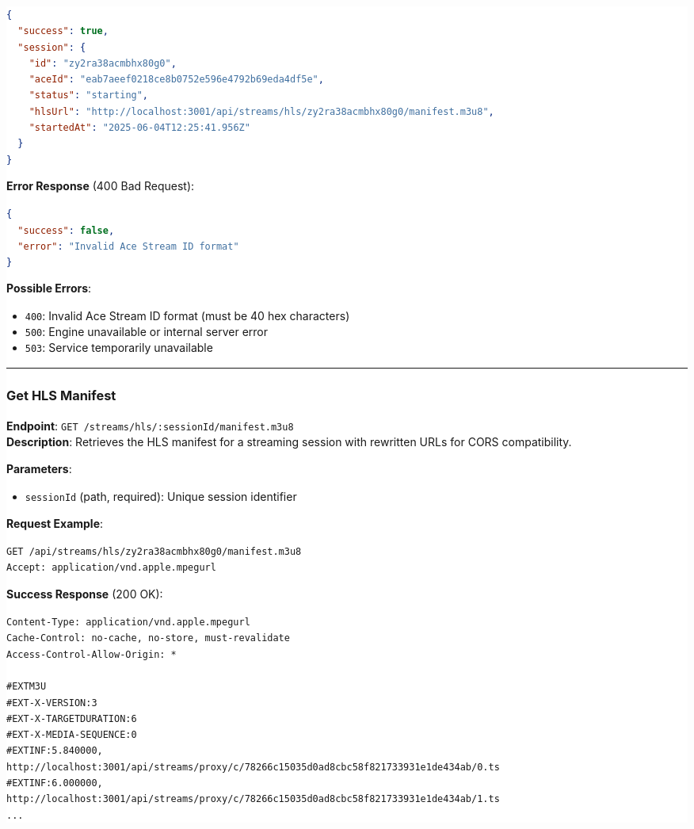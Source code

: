 ```json
{
  "success": true,
  "session": {
    "id": "zy2ra38acmbhx80g0",
    "aceId": "eab7aeef0218ce8b0752e596e4792b69eda4df5e",
    "status": "starting",
    "hlsUrl": "http://localhost:3001/api/streams/hls/zy2ra38acmbhx80g0/manifest.m3u8",
    "startedAt": "2025-06-04T12:25:41.956Z"
  }
}
```

**Error Response** (400 Bad Request):

```json
{
  "success": false,
  "error": "Invalid Ace Stream ID format"
}
```

**Possible Errors**:

- `400`: Invalid Ace Stream ID format (must be 40 hex characters)
- `500`: Engine unavailable or internal server error
- `503`: Service temporarily unavailable

---

### Get HLS Manifest

**Endpoint**: `GET /streams/hls/:sessionId/manifest.m3u8`  
**Description**: Retrieves the HLS manifest for a streaming session with rewritten URLs for CORS compatibility.

**Parameters**:

- `sessionId` (path, required): Unique session identifier

**Request Example**:

```http
GET /api/streams/hls/zy2ra38acmbhx80g0/manifest.m3u8
Accept: application/vnd.apple.mpegurl
```

**Success Response** (200 OK):

```http
Content-Type: application/vnd.apple.mpegurl
Cache-Control: no-cache, no-store, must-revalidate
Access-Control-Allow-Origin: *

#EXTM3U
#EXT-X-VERSION:3
#EXT-X-TARGETDURATION:6
#EXT-X-MEDIA-SEQUENCE:0
#EXTINF:5.840000,
http://localhost:3001/api/streams/proxy/c/78266c15035d0ad8cbc58f821733931e1de434ab/0.ts
#EXTINF:6.000000,
http://localhost:3001/api/streams/proxy/c/78266c15035d0ad8cbc58f821733931e1de434ab/1.ts
...
```
